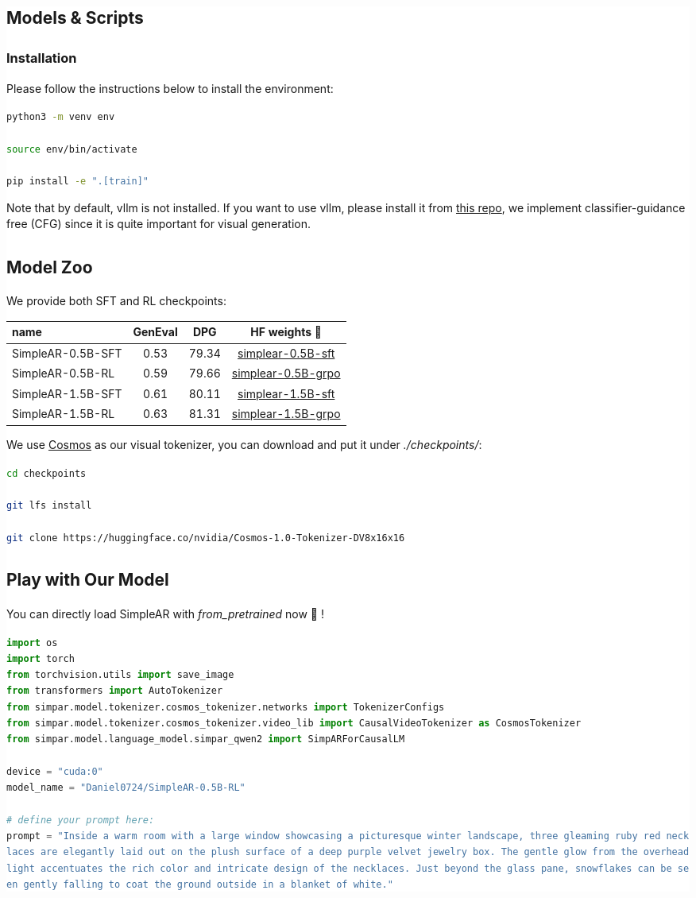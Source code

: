 ## Models & Scripts

### Installation

Please follow the instructions below to install the environment:

```bash
python3 -m venv env

source env/bin/activate

pip install -e ".[train]"
```

Note that by default, vllm is not installed. If you want to use vllm, please install it from [this repo](https://github.com/wdrink/vllm), we implement classifier-guidance free (CFG) since it is quite important for visual generation. 

## Model Zoo

We provide both SFT and RL checkpoints:

| name | GenEval | DPG | HF weights 🤗 |
|:---|:---:|:---:|:---:|
| SimpleAR-0.5B-SFT | 0.53 | 79.34 | [simplear-0.5B-sft](https://huggingface.co/Daniel0724/SimpleAR-0.5B-SFT) |
| SimpleAR-0.5B-RL | 0.59 | 79.66 | [simplear-0.5B-grpo](https://huggingface.co/Daniel0724/SimpleAR-0.5B-RL) |
| SimpleAR-1.5B-SFT | 0.61 | 80.11 | [simplear-1.5B-sft](https://huggingface.co/Daniel0724/SimpleAR-1.5B-SFT) |
| SimpleAR-1.5B-RL | 0.63 | 81.31 | [simplear-1.5B-grpo](https://huggingface.co/Daniel0724/SimpleAR-1.5B-RL) |

We use [Cosmos](https://huggingface.co/nvidia/Cosmos-1.0-Tokenizer-DV8x16x16) as our visual tokenizer, you can download and put it under *./checkpoints/*:

```bash
cd checkpoints

git lfs install

git clone https://huggingface.co/nvidia/Cosmos-1.0-Tokenizer-DV8x16x16
```

## Play with Our Model

You can directly load SimpleAR with *from_pretrained* now 🤗 !

```python
import os
import torch
from torchvision.utils import save_image
from transformers import AutoTokenizer
from simpar.model.tokenizer.cosmos_tokenizer.networks import TokenizerConfigs
from simpar.model.tokenizer.cosmos_tokenizer.video_lib import CausalVideoTokenizer as CosmosTokenizer
from simpar.model.language_model.simpar_qwen2 import SimpARForCausalLM

device = "cuda:0"
model_name = "Daniel0724/SimpleAR-0.5B-RL"

# define your prompt here:
prompt = "Inside a warm room with a large window showcasing a picturesque winter landscape, three gleaming ruby red necklaces are elegantly laid out on the plush surface of a deep purple velvet jewelry box. The gentle glow from the overhead light accentuates the rich color and intricate design of the necklaces. Just beyond the glass pane, snowflakes can be seen gently falling to coat the ground outside in a blanket of white."
```